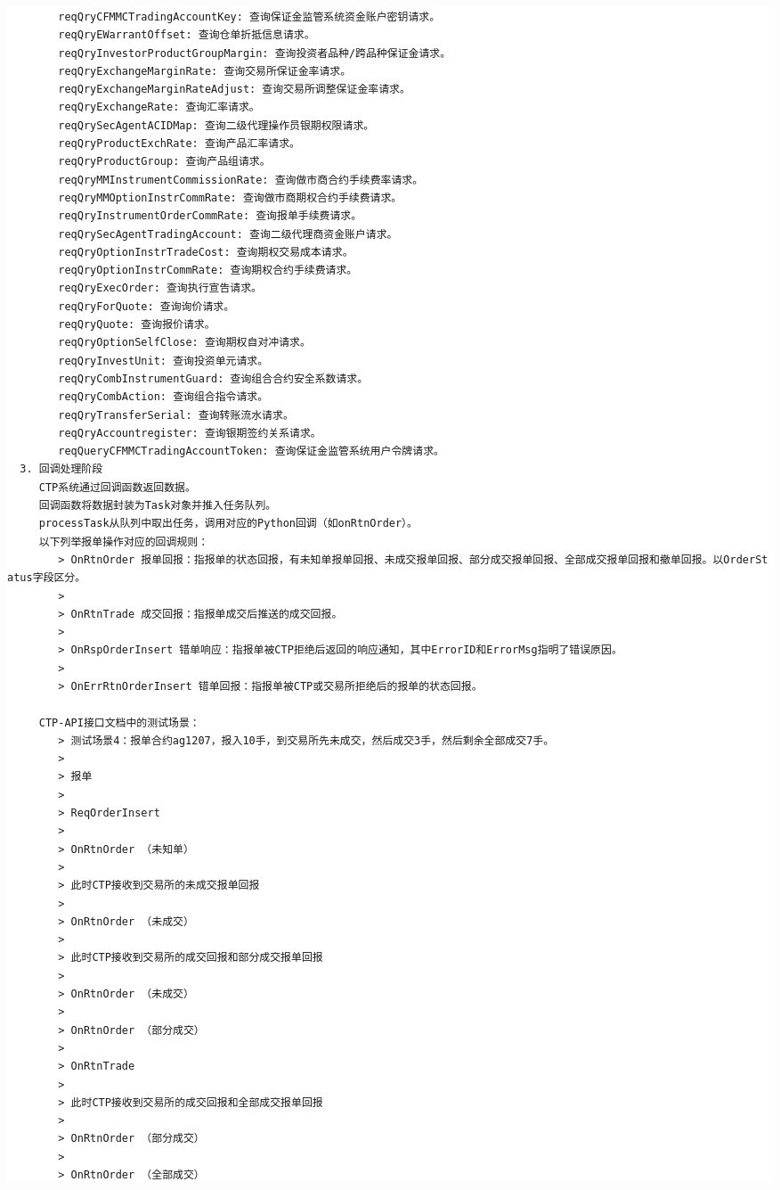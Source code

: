             reqQryCFMMCTradingAccountKey: 查询保证金监管系统资金账户密钥请求。  
            reqQryEWarrantOffset: 查询仓单折抵信息请求。  
            reqQryInvestorProductGroupMargin: 查询投资者品种/跨品种保证金请求。  
            reqQryExchangeMarginRate: 查询交易所保证金率请求。  
            reqQryExchangeMarginRateAdjust: 查询交易所调整保证金率请求。  
            reqQryExchangeRate: 查询汇率请求。  
            reqQrySecAgentACIDMap: 查询二级代理操作员银期权限请求。  
            reqQryProductExchRate: 查询产品汇率请求。  
            reqQryProductGroup: 查询产品组请求。  
            reqQryMMInstrumentCommissionRate: 查询做市商合约手续费率请求。  
            reqQryMMOptionInstrCommRate: 查询做市商期权合约手续费请求。  
            reqQryInstrumentOrderCommRate: 查询报单手续费请求。  
            reqQrySecAgentTradingAccount: 查询二级代理商资金账户请求。  
            reqQryOptionInstrTradeCost: 查询期权交易成本请求。  
            reqQryOptionInstrCommRate: 查询期权合约手续费请求。  
            reqQryExecOrder: 查询执行宣告请求。  
            reqQryForQuote: 查询询价请求。  
            reqQryQuote: 查询报价请求。  
            reqQryOptionSelfClose: 查询期权自对冲请求。  
            reqQryInvestUnit: 查询投资单元请求。  
            reqQryCombInstrumentGuard: 查询组合合约安全系数请求。  
            reqQryCombAction: 查询组合指令请求。  
            reqQryTransferSerial: 查询转账流水请求。  
            reqQryAccountregister: 查询银期签约关系请求。  
            reqQueryCFMMCTradingAccountToken: 查询保证金监管系统用户令牌请求。  
      3. 回调处理阶段  
         CTP系统通过回调函数返回数据。  
         回调函数将数据封装为Task对象并推入任务队列。  
         processTask从队列中取出任务，调用对应的Python回调（如onRtnOrder）。
         以下列举报单操作对应的回调规则：
            > OnRtnOrder 报单回报：指报单的状态回报，有未知单报单回报、未成交报单回报、部分成交报单回报、全部成交报单回报和撤单回报。以OrderStatus字段区分。  
            > 
            > OnRtnTrade 成交回报：指报单成交后推送的成交回报。  
            > 
            > OnRspOrderInsert 错单响应：指报单被CTP拒绝后返回的响应通知，其中ErrorID和ErrorMsg指明了错误原因。
            > 
            > OnErrRtnOrderInsert 错单回报：指报单被CTP或交易所拒绝后的报单的状态回报。
            
         CTP-API接口文档中的测试场景：
            > 测试场景4：报单合约ag1207，报入10手，到交易所先未成交，然后成交3手，然后剩余全部成交7手。
            > 
            > 报单
            > 
            > ReqOrderInsert
            > 
            > OnRtnOrder （未知单）
            > 
            > 此时CTP接收到交易所的未成交报单回报
            > 
            > OnRtnOrder （未成交）
            > 
            > 此时CTP接收到交易所的成交回报和部分成交报单回报
            > 
            > OnRtnOrder （未成交）
            > 
            > OnRtnOrder （部分成交）
            > 
            > OnRtnTrade
            > 
            > 此时CTP接收到交易所的成交回报和全部成交报单回报
            > 
            > OnRtnOrder （部分成交）
            > 
            > OnRtnOrder （全部成交）